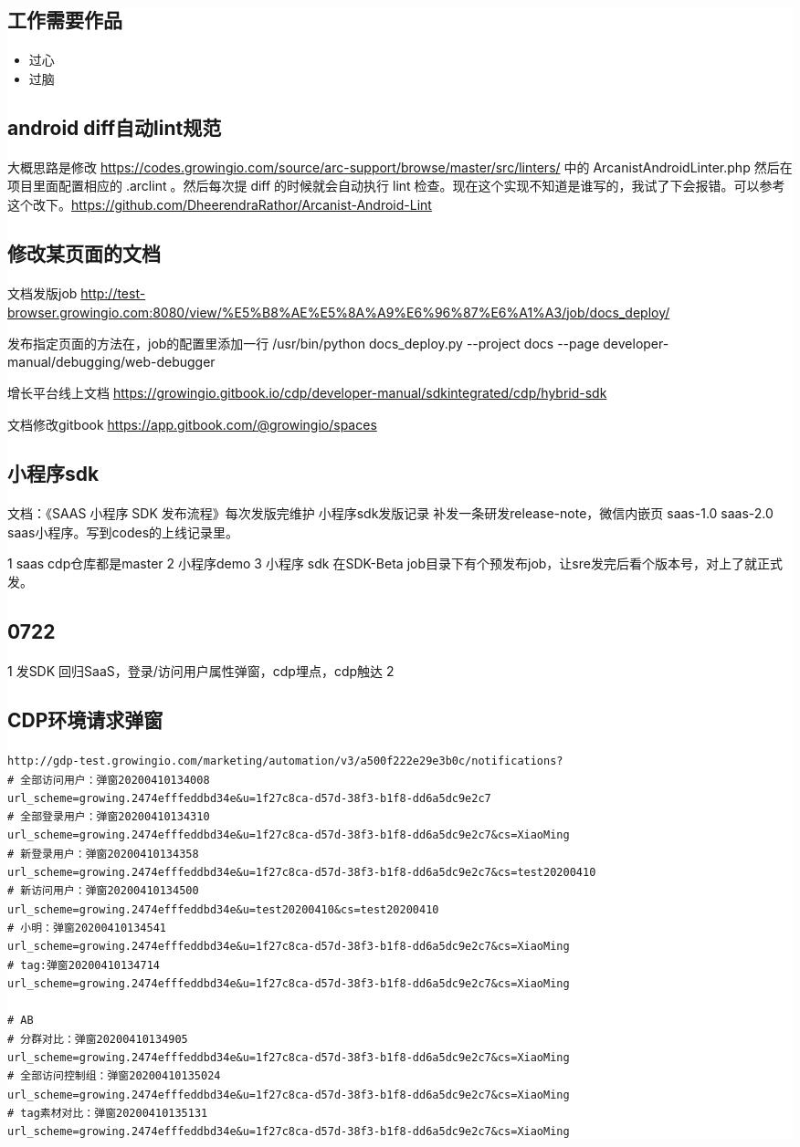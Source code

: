 ## 工作需要作品
- 过心
- 过脑

## android diff自动lint规范

大概思路是修改 https://codes.growingio.com/source/arc-support/browse/master/src/linters/ 中的 ArcanistAndroidLinter.php 然后在项目里面配置相应的 .arclint 。然后每次提 diff 的时候就会自动执行 lint 检查。现在这个实现不知道是谁写的，我试了下会报错。可以参考这个改下。https://github.com/DheerendraRathor/Arcanist-Android-Lint

## 修改某页面的文档
文档发版job
http://test-browser.growingio.com:8080/view/%E5%B8%AE%E5%8A%A9%E6%96%87%E6%A1%A3/job/docs_deploy/

发布指定页面的方法在，job的配置里添加一行 
/usr/bin/python docs_deploy.py --project docs --page  developer-manual/debugging/web-debugger

增长平台线上文档
https://growingio.gitbook.io/cdp/developer-manual/sdkintegrated/cdp/hybrid-sdk

文档修改gitbook
https://app.gitbook.com/@growingio/spaces


## 小程序sdk
文档：《SAAS 小程序 SDK 发布流程》每次发版完维护 小程序sdk发版记录 补发一条研发release-note，微信内嵌页 saas-1.0 saas-2.0 saas小程序。写到codes的上线记录里。

1 saas cdp仓库都是master
2 小程序demo
3 小程序 sdk 在SDK-Beta job目录下有个预发布job，让sre发完后看个版本号，对上了就正式发。

## 0722
1 发SDK 回归SaaS，登录/访问用户属性弹窗，cdp埋点，cdp触达
2 

## CDP环境请求弹窗
``` shell
http://gdp-test.growingio.com/marketing/automation/v3/a500f222e29e3b0c/notifications?
# 全部访问用户：弹窗20200410134008
url_scheme=growing.2474efffeddbd34e&u=1f27c8ca-d57d-38f3-b1f8-dd6a5dc9e2c7
# 全部登录用户：弹窗20200410134310
url_scheme=growing.2474efffeddbd34e&u=1f27c8ca-d57d-38f3-b1f8-dd6a5dc9e2c7&cs=XiaoMing
# 新登录用户：弹窗20200410134358
url_scheme=growing.2474efffeddbd34e&u=1f27c8ca-d57d-38f3-b1f8-dd6a5dc9e2c7&cs=test20200410
# 新访问用户：弹窗20200410134500
url_scheme=growing.2474efffeddbd34e&u=test20200410&cs=test20200410
# 小明：弹窗20200410134541
url_scheme=growing.2474efffeddbd34e&u=1f27c8ca-d57d-38f3-b1f8-dd6a5dc9e2c7&cs=XiaoMing
# tag:弹窗20200410134714
url_scheme=growing.2474efffeddbd34e&u=1f27c8ca-d57d-38f3-b1f8-dd6a5dc9e2c7&cs=XiaoMing

# AB
# 分群对比：弹窗20200410134905
url_scheme=growing.2474efffeddbd34e&u=1f27c8ca-d57d-38f3-b1f8-dd6a5dc9e2c7&cs=XiaoMing
# 全部访问控制组：弹窗20200410135024
url_scheme=growing.2474efffeddbd34e&u=1f27c8ca-d57d-38f3-b1f8-dd6a5dc9e2c7&cs=XiaoMing
# tag素材对比：弹窗20200410135131
url_scheme=growing.2474efffeddbd34e&u=1f27c8ca-d57d-38f3-b1f8-dd6a5dc9e2c7&cs=XiaoMing

```
